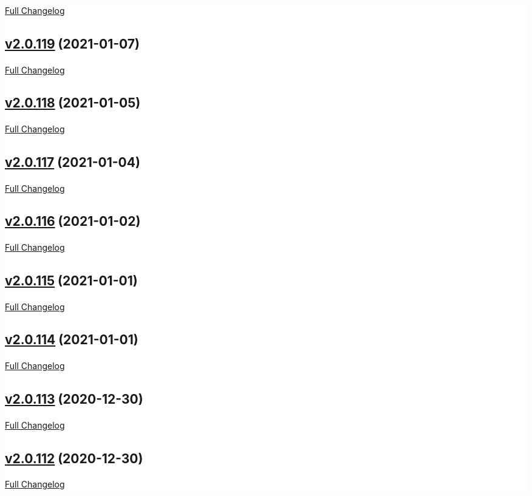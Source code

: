 [Full Changelog](https://github.com/microting/eform-angular-trashinspection-plugin/compare/v2.0.119...v2.0.120)

## [v2.0.119](https://github.com/microting/eform-angular-trashinspection-plugin/tree/v2.0.119) (2021-01-07)

[Full Changelog](https://github.com/microting/eform-angular-trashinspection-plugin/compare/v2.0.118...v2.0.119)

## [v2.0.118](https://github.com/microting/eform-angular-trashinspection-plugin/tree/v2.0.118) (2021-01-05)

[Full Changelog](https://github.com/microting/eform-angular-trashinspection-plugin/compare/v2.0.117...v2.0.118)

## [v2.0.117](https://github.com/microting/eform-angular-trashinspection-plugin/tree/v2.0.117) (2021-01-04)

[Full Changelog](https://github.com/microting/eform-angular-trashinspection-plugin/compare/v2.0.116...v2.0.117)

## [v2.0.116](https://github.com/microting/eform-angular-trashinspection-plugin/tree/v2.0.116) (2021-01-02)

[Full Changelog](https://github.com/microting/eform-angular-trashinspection-plugin/compare/v2.0.115...v2.0.116)

## [v2.0.115](https://github.com/microting/eform-angular-trashinspection-plugin/tree/v2.0.115) (2021-01-01)

[Full Changelog](https://github.com/microting/eform-angular-trashinspection-plugin/compare/v2.0.114...v2.0.115)

## [v2.0.114](https://github.com/microting/eform-angular-trashinspection-plugin/tree/v2.0.114) (2021-01-01)

[Full Changelog](https://github.com/microting/eform-angular-trashinspection-plugin/compare/v2.0.113...v2.0.114)

## [v2.0.113](https://github.com/microting/eform-angular-trashinspection-plugin/tree/v2.0.113) (2020-12-30)

[Full Changelog](https://github.com/microting/eform-angular-trashinspection-plugin/compare/v2.0.112...v2.0.113)

## [v2.0.112](https://github.com/microting/eform-angular-trashinspection-plugin/tree/v2.0.112) (2020-12-30)

[Full Changelog](https://github.com/microting/eform-angular-trashinspection-plugin/compare/v2.0.111...v2.0.112)
